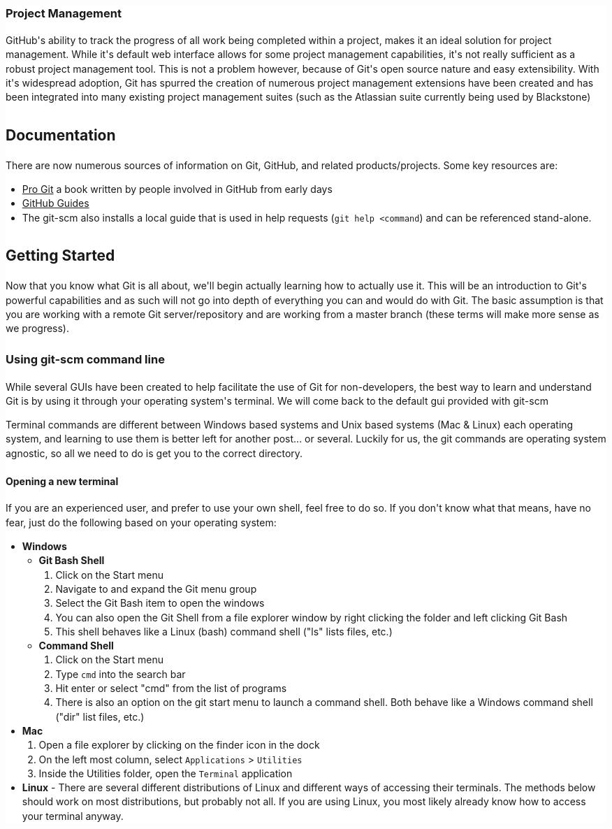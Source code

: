 ### Project Management

GitHub's ability to track the progress of all work being completed within a project, makes it an ideal solution for project management.  While it's default web interface allows for some project management capabilities, it's not really sufficient as a robust project management tool.  This is not a problem however, because of Git's open source nature and easy extensibility.  With it's widespread adoption, Git has spurred the creation of numerous project management extensions have been created and has been integrated into many existing project management suites (such as the Atlassian suite currently being used by Blackstone)

## Documentation

There are now numerous sources of information on Git, GitHub, and related products/projects. Some key resources are:
* [Pro Git](https://progit2.s3.amazonaws.com/en/2016-03-22-f3531/progit-en.1084.pdf) a book written by people involved in GitHub from early days
* [GitHub Guides](https://guides.github.com/)
* The git-scm also installs a local guide that is used in help requests (`git help <command`) and can be referenced stand-alone.

## Getting Started

Now that you know what Git is all about, we'll begin actually learning how to actually use it. This will be an introduction to Git's powerful capabilities and as such will not go into depth of everything you can and would do with Git. The basic assumption is that you are working with a remote Git server/repository and are working from a master branch (these terms will make more sense as we progress).

### Using git-scm command line
While several GUIs have been created to help facilitate the use of Git for non-developers, the best way to learn and understand Git is by using it through your operating system's terminal. We will come back to the default gui provided with git-scm

Terminal commands are different between Windows based systems and Unix based systems (Mac & Linux) each operating system, and learning to use them is better left for another post... or several.  Luckily for us, the git commands are operating system agnostic, so all we need to do is get you to the correct directory.

#### Opening a new terminal

If you are an experienced user, and prefer to use your own shell, feel free to do so.  If you don't know what that means, have no fear, just do the following based on your operating system:

* **Windows**
	* **Git Bash Shell**
		1. Click on the Start menu
		2. Navigate to and expand the Git menu group
		3. Select the Git Bash item to open the windows
		4. You can also open the Git Shell from a file explorer window by right clicking the folder and left clicking Git Bash
		4. This shell behaves like a Linux (bash) command shell ("ls" lists files, etc.)
	* **Command Shell**
		1. Click on the Start menu
		2. Type `cmd` into the search bar
		3. Hit enter or select "cmd" from the list of programs
		4. There is also an option on the git start menu to launch a command shell. Both behave like a Windows command shell ("dir" list files, etc.)
* **Mac**
	1. Open a file explorer by clicking on the finder icon in the dock
	2. On the left most column, select `Applications` > `Utilities`
	3. Inside the Utilities folder, open the `Terminal` application
* **Linux** - There are several different distributions of Linux and different ways of accessing their terminals.  The methods below should work on most distributions, but probably not all.  If you are using Linux, you most likely already know how to access your terminal anyway.